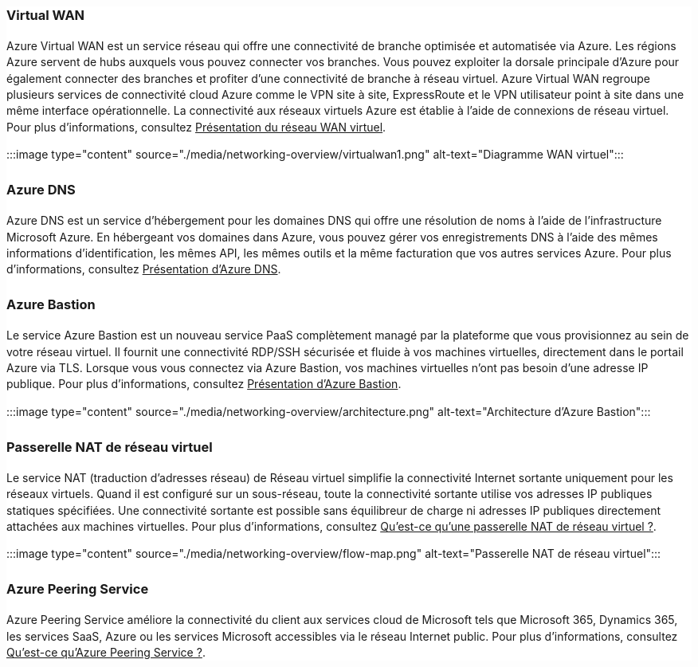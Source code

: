 ### <a name="virtual-wan"></a><a name="virtualwan"></a>Virtual WAN
Azure Virtual WAN est un service réseau qui offre une connectivité de branche optimisée et automatisée via Azure. Les régions Azure servent de hubs auxquels vous pouvez connecter vos branches. Vous pouvez exploiter la dorsale principale d’Azure pour également connecter des branches et profiter d’une connectivité de branche à réseau virtuel. Azure Virtual WAN regroupe plusieurs services de connectivité cloud Azure comme le VPN site à site, ExpressRoute et le VPN utilisateur point à site dans une même interface opérationnelle. La connectivité aux réseaux virtuels Azure est établie à l’aide de connexions de réseau virtuel. Pour plus d’informations, consultez [Présentation du réseau WAN virtuel](../virtual-wan/virtual-wan-about.md).

:::image type="content" source="./media/networking-overview/virtualwan1.png" alt-text="Diagramme WAN virtuel":::

### <a name="azure-dns"></a><a name="dns"></a>Azure DNS
Azure DNS est un service d’hébergement pour les domaines DNS qui offre une résolution de noms à l’aide de l’infrastructure Microsoft Azure. En hébergeant vos domaines dans Azure, vous pouvez gérer vos enregistrements DNS à l’aide des mêmes informations d’identification, les mêmes API, les mêmes outils et la même facturation que vos autres services Azure. Pour plus d’informations, consultez [Présentation d’Azure DNS](../dns/dns-overview.md).

### <a name="azure-bastion"></a><a name="bastion"></a>Azure Bastion
Le service Azure Bastion est un nouveau service PaaS complètement managé par la plateforme que vous provisionnez au sein de votre réseau virtuel. Il fournit une connectivité RDP/SSH sécurisée et fluide à vos machines virtuelles, directement dans le portail Azure via TLS. Lorsque vous vous connectez via Azure Bastion, vos machines virtuelles n’ont pas besoin d’une adresse IP publique. Pour plus d’informations, consultez [Présentation d’Azure Bastion](../bastion/bastion-overview.md).

:::image type="content" source="./media/networking-overview/architecture.png" alt-text="Architecture d’Azure Bastion":::

### <a name="virtual-network-nat-gateway"></a><a name="nat"></a>Passerelle NAT de réseau virtuel
Le service NAT (traduction d’adresses réseau) de Réseau virtuel simplifie la connectivité Internet sortante uniquement pour les réseaux virtuels. Quand il est configuré sur un sous-réseau, toute la connectivité sortante utilise vos adresses IP publiques statiques spécifiées. Une connectivité sortante est possible sans équilibreur de charge ni adresses IP publiques directement attachées aux machines virtuelles. Pour plus d’informations, consultez [Qu’est-ce qu’une passerelle NAT de réseau virtuel ?](../virtual-network/nat-overview.md).

:::image type="content" source="./media/networking-overview/flow-map.png" alt-text="Passerelle NAT de réseau virtuel":::

### <a name="azure-peering-service"></a><a name="azurepeeringservice"></a> Azure Peering Service
Azure Peering Service améliore la connectivité du client aux services cloud de Microsoft tels que Microsoft 365, Dynamics 365, les services SaaS, Azure ou les services Microsoft accessibles via le réseau Internet public. Pour plus d’informations, consultez [Qu’est-ce qu’Azure Peering Service ?](../peering-service/about.md).
